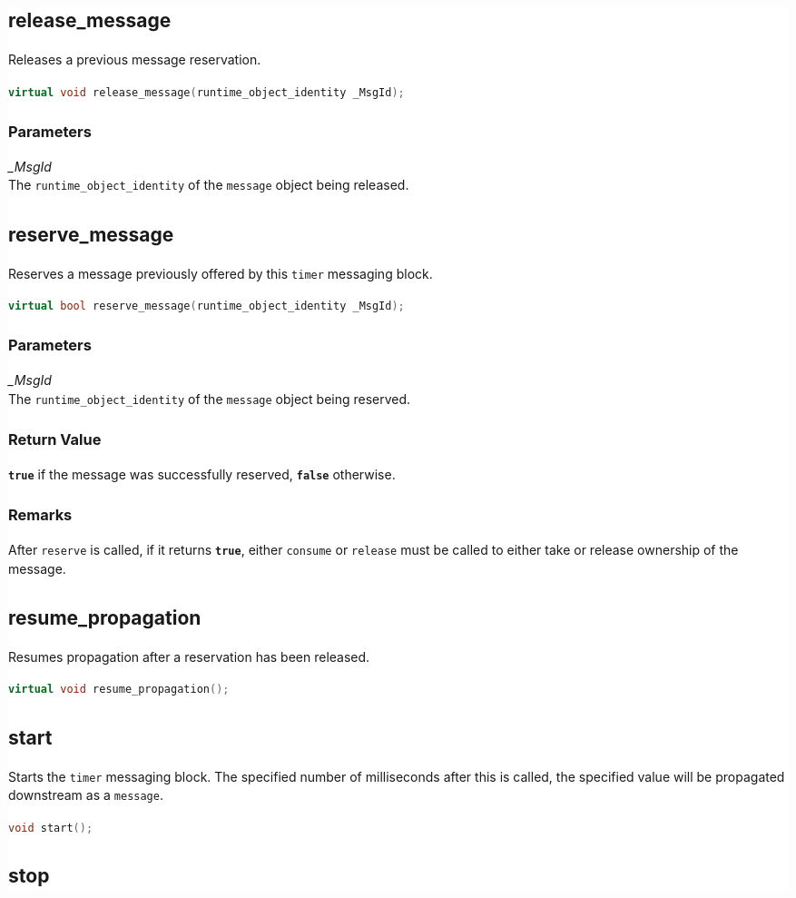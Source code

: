 ## <a name="release_message"></a> release_message

Releases a previous message reservation.

```cpp
virtual void release_message(runtime_object_identity _MsgId);
```

### Parameters

*_MsgId*<br/>
The `runtime_object_identity` of the `message` object being released.

## <a name="reserve_message"></a> reserve_message

Reserves a message previously offered by this `timer` messaging block.

```cpp
virtual bool reserve_message(runtime_object_identity _MsgId);
```

### Parameters

*_MsgId*<br/>
The `runtime_object_identity` of the `message` object being reserved.

### Return Value

**`true`** if the message was successfully reserved, **`false`** otherwise.

### Remarks

After `reserve` is called, if it returns **`true`**, either `consume` or `release` must be called to either take or release ownership of the message.

## <a name="resume_propagation"></a> resume_propagation

Resumes propagation after a reservation has been released.

```cpp
virtual void resume_propagation();
```

## <a name="start"></a> start

Starts the `timer` messaging block. The specified number of milliseconds after this is called, the specified value will be propagated downstream as a `message`.

```cpp
void start();
```

## <a name="stop"></a> stop
